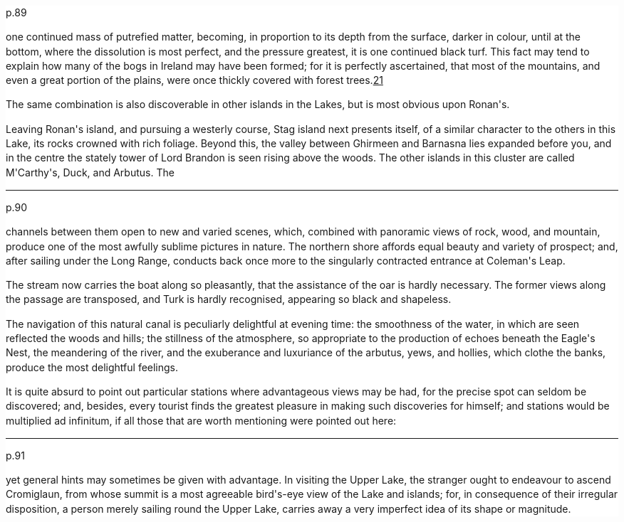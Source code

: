
p.89




one continued mass of putrefied matter, becoming, in proportion to its depth from the surface, darker in colour, until at the bottom, where the dissolution is most perfect, and the pressure greatest, it is one continued black turf. This fact may tend to explain how many of the bogs in Ireland may have been formed; for it is perfectly ascertained, that most of the mountains, and even a great portion of the plains, were once thickly covered with forest trees.[21](javascript:footNote('E830001-001/note021.html'))


The same combination is also discoverable in other islands in the Lakes, but is most obvious upon Ronan's.


Leaving Ronan's island, and pursuing a westerly course, Stag island next presents itself, of a similar character to the others in this Lake, its rocks crowned with rich foliage. Beyond this, the valley between Ghirmeen and Barnasna lies expanded before you, and in the centre the stately tower of Lord Brandon is seen rising above the woods. The other islands in this cluster are called M'Carthy's, Duck, and Arbutus. The



---

p.90



channels between them open to new and varied scenes, which, combined with panoramic views of rock, wood, and mountain, produce one of the most awfully sublime pictures in nature. The northern shore affords equal beauty and variety of prospect; and, after sailing under the Long Range, conducts back once more to the singularly contracted entrance at Coleman's Leap.


The stream now carries the boat along so pleasantly, that the assistance of the oar is hardly necessary. The former views along the passage are transposed, and Turk is hardly recognised, appearing so black and shapeless.


The navigation of this natural canal is peculiarly delightful at evening time: the smoothness of the water, in which are seen reflected the woods and hills; the stillness of the atmosphere, so appropriate to the production of echoes beneath the Eagle's Nest, the meandering of the river, and the exuberance and luxuriance of the arbutus, yews, and hollies, which clothe the banks, produce the most delightful feelings.


It is quite absurd to point out particular stations where advantageous views may be had, for the precise spot can seldom be discovered; and, besides, every tourist finds the greatest pleasure in making such discoveries for himself; and stations would be multiplied ad infinitum, if all those that are worth mentioning were pointed out here:



---

p.91



yet general hints may sometimes be given with advantage. In visiting the Upper Lake, the stranger ought to endeavour to ascend Cromiglaun, from whose summit is a most agreeable bird's-eye view of the Lake and islands; for, in consequence of their irregular disposition, a person merely sailing round the Upper Lake, carries away a very imperfect idea of its shape or magnitude.
